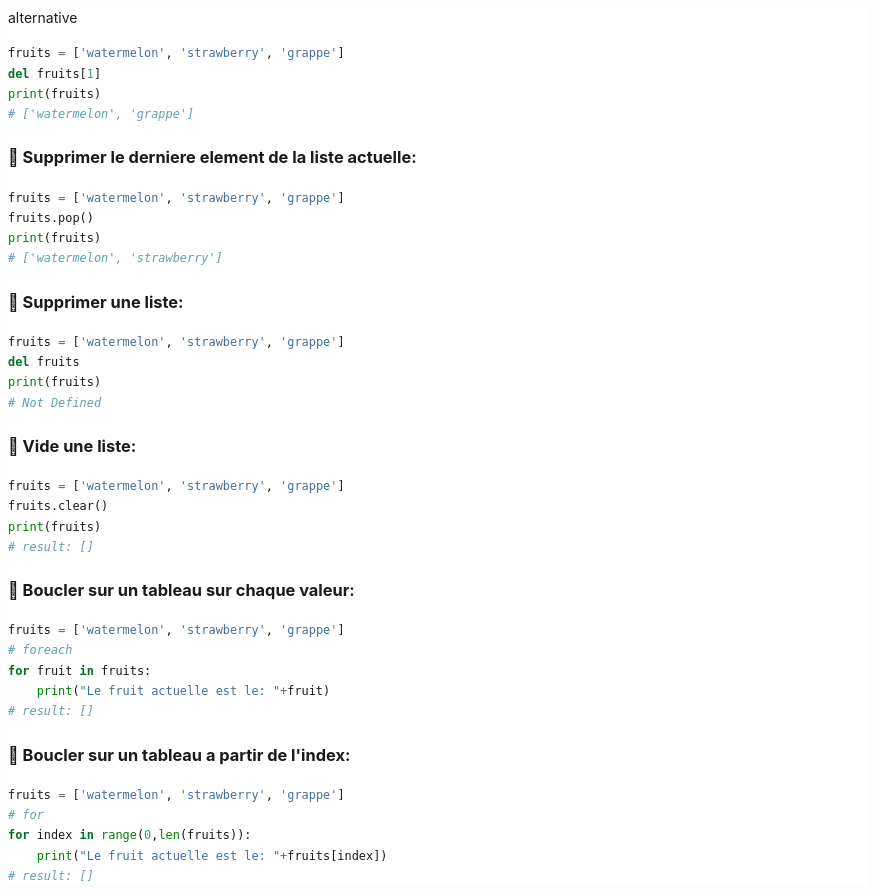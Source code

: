 alternative

```python
fruits = ['watermelon', 'strawberry', 'grappe']
del fruits[1]
print(fruits)
# ['watermelon', 'grappe']
```

### 📌 Supprimer le derniere element de la liste actuelle:
```python
fruits = ['watermelon', 'strawberry', 'grappe']
fruits.pop()
print(fruits)
# ['watermelon', 'strawberry']
```

### 📌 Supprimer une liste:
```python
fruits = ['watermelon', 'strawberry', 'grappe']
del fruits
print(fruits)
# Not Defined
```

### 📌 Vide une liste:
```python
fruits = ['watermelon', 'strawberry', 'grappe']
fruits.clear()
print(fruits)
# result: []
```


### 📌 Boucler sur un tableau sur chaque valeur:
```python
fruits = ['watermelon', 'strawberry', 'grappe']
# foreach
for fruit in fruits:
    print("Le fruit actuelle est le: "+fruit)
# result: []
```


### 📌 Boucler sur un tableau a partir de l'index:
```python
fruits = ['watermelon', 'strawberry', 'grappe']
# for
for index in range(0,len(fruits)):
    print("Le fruit actuelle est le: "+fruits[index])
# result: []
```

